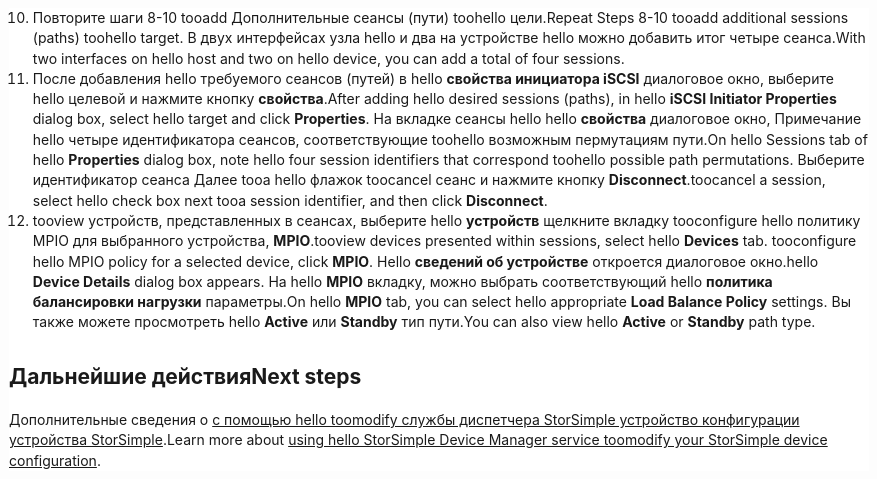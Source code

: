 10. <span data-ttu-id="c0330-260">Повторите шаги 8-10 tooadd Дополнительные сеансы (пути) toohello цели.</span><span class="sxs-lookup"><span data-stu-id="c0330-260">Repeat Steps 8-10 tooadd additional sessions (paths) toohello target.</span></span> <span data-ttu-id="c0330-261">В двух интерфейсах узла hello и два на устройстве hello можно добавить итог четыре сеанса.</span><span class="sxs-lookup"><span data-stu-id="c0330-261">With two interfaces on hello host and two on hello device, you can add a total of four sessions.</span></span>
11. <span data-ttu-id="c0330-262">После добавления hello требуемого сеансов (путей) в hello **свойства инициатора iSCSI** диалоговое окно, выберите hello целевой и нажмите кнопку **свойства**.</span><span class="sxs-lookup"><span data-stu-id="c0330-262">After adding hello desired sessions (paths), in hello **iSCSI Initiator Properties** dialog box, select hello target and click **Properties**.</span></span> <span data-ttu-id="c0330-263">На вкладке сеансы hello hello **свойства** диалоговое окно, Примечание hello четыре идентификатора сеансов, соответствующие toohello возможным пермутациям пути.</span><span class="sxs-lookup"><span data-stu-id="c0330-263">On hello Sessions tab of hello **Properties** dialog box, note hello four session identifiers that correspond toohello possible path permutations.</span></span> <span data-ttu-id="c0330-264">Выберите идентификатор сеанса Далее tooa hello флажок toocancel сеанс и нажмите кнопку **Disconnect**.</span><span class="sxs-lookup"><span data-stu-id="c0330-264">toocancel a session, select hello check box next tooa session identifier, and then click **Disconnect**.</span></span>
12. <span data-ttu-id="c0330-265">tooview устройств, представленных в сеансах, выберите hello **устройств** щелкните вкладку tooconfigure hello политику MPIO для выбранного устройства, **MPIO**.</span><span class="sxs-lookup"><span data-stu-id="c0330-265">tooview devices presented within sessions, select hello **Devices** tab. tooconfigure hello MPIO policy for a selected device, click **MPIO**.</span></span> <span data-ttu-id="c0330-266">Hello **сведений об устройстве** откроется диалоговое окно.</span><span class="sxs-lookup"><span data-stu-id="c0330-266">hello **Device Details** dialog box appears.</span></span> <span data-ttu-id="c0330-267">На hello **MPIO** вкладку, можно выбрать соответствующий hello **политика балансировки нагрузки** параметры.</span><span class="sxs-lookup"><span data-stu-id="c0330-267">On hello **MPIO** tab, you can select hello appropriate **Load Balance Policy** settings.</span></span> <span data-ttu-id="c0330-268">Вы также можете просмотреть hello **Active** или **Standby** тип пути.</span><span class="sxs-lookup"><span data-stu-id="c0330-268">You can also view hello **Active** or **Standby** path type.</span></span>

## <a name="next-steps"></a><span data-ttu-id="c0330-269">Дальнейшие действия</span><span class="sxs-lookup"><span data-stu-id="c0330-269">Next steps</span></span>

<span data-ttu-id="c0330-270">Дополнительные сведения о [с помощью hello toomodify службы диспетчера StorSimple устройство конфигурации устройства StorSimple](storsimple-8000-modify-device-config.md).</span><span class="sxs-lookup"><span data-stu-id="c0330-270">Learn more about [using hello StorSimple Device Manager service toomodify your StorSimple device configuration](storsimple-8000-modify-device-config.md).</span></span>

